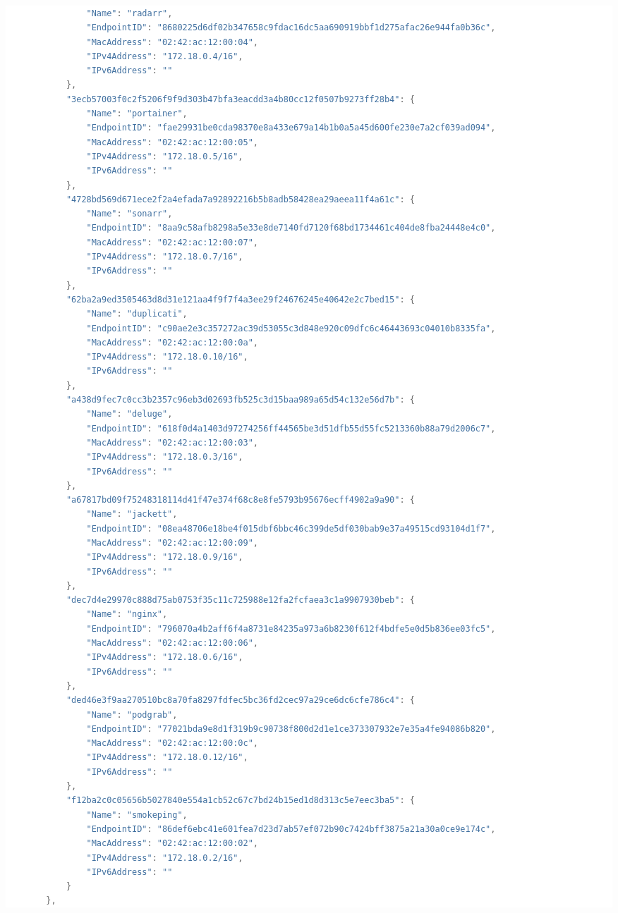 ```java
                "Name": "radarr",
                "EndpointID": "8680225d6df02b347658c9fdac16dc5aa690919bbf1d275afac26e944fa0b36c",
                "MacAddress": "02:42:ac:12:00:04",
                "IPv4Address": "172.18.0.4/16",
                "IPv6Address": ""
            },
            "3ecb57003f0c2f5206f9f9d303b47bfa3eacdd3a4b80cc12f0507b9273ff28b4": {
                "Name": "portainer",
                "EndpointID": "fae29931be0cda98370e8a433e679a14b1b0a5a45d600fe230e7a2cf039ad094",
                "MacAddress": "02:42:ac:12:00:05",
                "IPv4Address": "172.18.0.5/16",
                "IPv6Address": ""
            },
            "4728bd569d671ece2f2a4efada7a92892216b5b8adb58428ea29aeea11f4a61c": {
                "Name": "sonarr",
                "EndpointID": "8aa9c58afb8298a5e33e8de7140fd7120f68bd1734461c404de8fba24448e4c0",
                "MacAddress": "02:42:ac:12:00:07",
                "IPv4Address": "172.18.0.7/16",
                "IPv6Address": ""
            },
            "62ba2a9ed3505463d8d31e121aa4f9f7f4a3ee29f24676245e40642e2c7bed15": {
                "Name": "duplicati",
                "EndpointID": "c90ae2e3c357272ac39d53055c3d848e920c09dfc6c46443693c04010b8335fa",
                "MacAddress": "02:42:ac:12:00:0a",
                "IPv4Address": "172.18.0.10/16",
                "IPv6Address": ""
            },
            "a438d9fec7c0cc3b2357c96eb3d02693fb525c3d15baa989a65d54c132e56d7b": {
                "Name": "deluge",
                "EndpointID": "618f0d4a1403d97274256ff44565be3d51dfb55d55fc5213360b88a79d2006c7",
                "MacAddress": "02:42:ac:12:00:03",
                "IPv4Address": "172.18.0.3/16",
                "IPv6Address": ""
            },
            "a67817bd09f75248318114d41f47e374f68c8e8fe5793b95676ecff4902a9a90": {
                "Name": "jackett",
                "EndpointID": "08ea48706e18be4f015dbf6bbc46c399de5df030bab9e37a49515cd93104d1f7",
                "MacAddress": "02:42:ac:12:00:09",
                "IPv4Address": "172.18.0.9/16",
                "IPv6Address": ""
            },
            "dec7d4e29970c888d75ab0753f35c11c725988e12fa2fcfaea3c1a9907930beb": {
                "Name": "nginx",
                "EndpointID": "796070a4b2aff6f4a8731e84235a973a6b8230f612f4bdfe5e0d5b836ee03fc5",
                "MacAddress": "02:42:ac:12:00:06",
                "IPv4Address": "172.18.0.6/16",
                "IPv6Address": ""
            },
            "ded46e3f9aa270510bc8a70fa8297fdfec5bc36fd2cec97a29ce6dc6cfe786c4": {
                "Name": "podgrab",
                "EndpointID": "77021bda9e8d1f319b9c90738f800d2d1e1ce373307932e7e35a4fe94086b820",
                "MacAddress": "02:42:ac:12:00:0c",
                "IPv4Address": "172.18.0.12/16",
                "IPv6Address": ""
            },
            "f12ba2c0c05656b5027840e554a1cb52c67c7bd24b15ed1d8d313c5e7eec3ba5": {
                "Name": "smokeping",
                "EndpointID": "86def6ebc41e601fea7d23d7ab57ef072b90c7424bff3875a21a30a0ce9e174c",
                "MacAddress": "02:42:ac:12:00:02",
                "IPv4Address": "172.18.0.2/16",
                "IPv6Address": ""
            }
        },
```